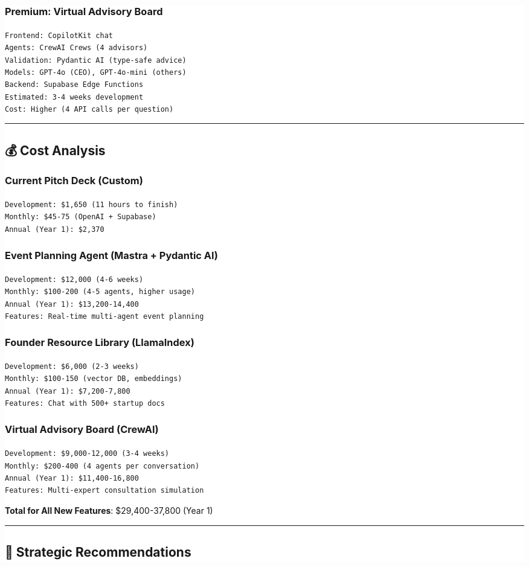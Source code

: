 ### Premium: Virtual Advisory Board
```
Frontend: CopilotKit chat
Agents: CrewAI Crews (4 advisors)
Validation: Pydantic AI (type-safe advice)
Models: GPT-4o (CEO), GPT-4o-mini (others)
Backend: Supabase Edge Functions
Estimated: 3-4 weeks development
Cost: Higher (4 API calls per question)
```

---

## 💰 Cost Analysis

### Current Pitch Deck (Custom)
```
Development: $1,650 (11 hours to finish)
Monthly: $45-75 (OpenAI + Supabase)
Annual (Year 1): $2,370
```

### Event Planning Agent (Mastra + Pydantic AI)
```
Development: $12,000 (4-6 weeks)
Monthly: $100-200 (4-5 agents, higher usage)
Annual (Year 1): $13,200-14,400
Features: Real-time multi-agent event planning
```

### Founder Resource Library (LlamaIndex)
```
Development: $6,000 (2-3 weeks)
Monthly: $100-150 (vector DB, embeddings)
Annual (Year 1): $7,200-7,800
Features: Chat with 500+ startup docs
```

### Virtual Advisory Board (CrewAI)
```
Development: $9,000-12,000 (3-4 weeks)
Monthly: $200-400 (4 agents per conversation)
Annual (Year 1): $11,400-16,800
Features: Multi-expert consultation simulation
```

**Total for All New Features**: $29,400-37,800 (Year 1)

---

## 🎯 Strategic Recommendations
